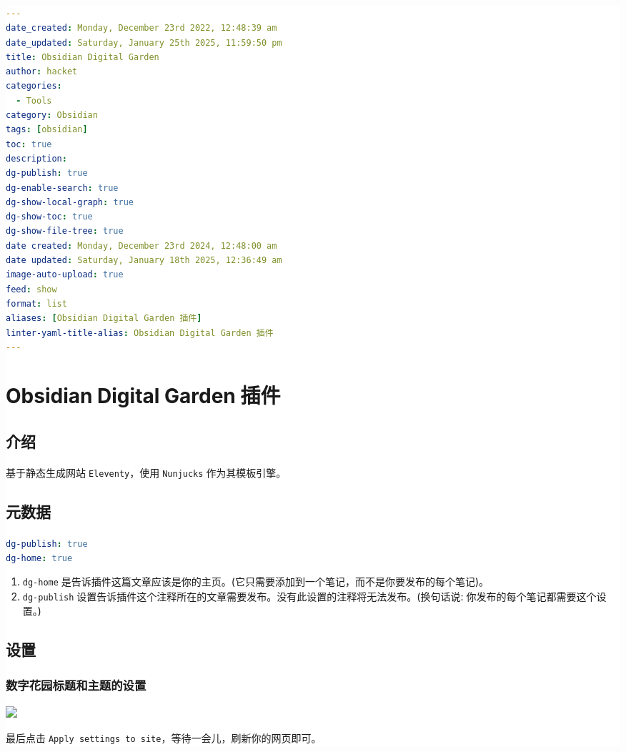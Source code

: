 ```yaml
---
date_created: Monday, December 23rd 2022, 12:48:39 am
date_updated: Saturday, January 25th 2025, 11:59:50 pm
title: Obsidian Digital Garden
author: hacket
categories:
  - Tools
category: Obsidian
tags: [obsidian]
toc: true
description: 
dg-publish: true
dg-enable-search: true
dg-show-local-graph: true
dg-show-toc: true
dg-show-file-tree: true
date created: Monday, December 23rd 2024, 12:48:00 am
date updated: Saturday, January 18th 2025, 12:36:49 am
image-auto-upload: true
feed: show
format: list
aliases: [Obsidian Digital Garden 插件]
linter-yaml-title-alias: Obsidian Digital Garden 插件
---
```


# Obsidian Digital Garden 插件

## 介绍

基于静态生成网站 `Eleventy`，使用 `Nunjucks` 作为其模板引擎。

## 元数据

```yaml
dg-publish: true
dg-home: true
```

1. `dg-home` 是告诉插件这篇文章应该是你的主页。(它只需要添加到一个笔记，而不是你要发布的每个笔记)。
2. `dg-publish` 设置告诉插件这个注释所在的文章需要发布。没有此设置的注释将无法发布。(换句话说: 你发布的每个笔记都需要这个设置。)

## 设置

### 数字花园标题和主题的设置

![ ](https://raw.githubusercontent.com/hacket/ObsidianOSS/master/obsidian/202412260833625.png)

最后点击 `Apply settings to site`，等待一会儿，刷新你的网页即可。
